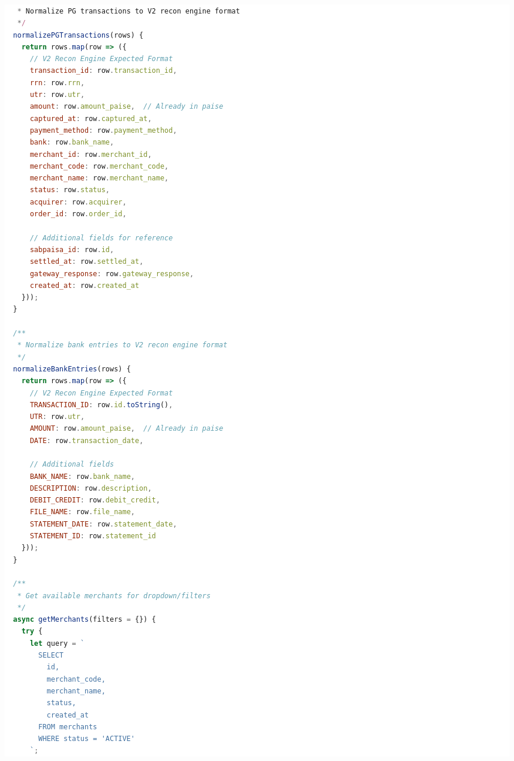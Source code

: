 ```javascript
   * Normalize PG transactions to V2 recon engine format
   */
  normalizePGTransactions(rows) {
    return rows.map(row => ({
      // V2 Recon Engine Expected Format
      transaction_id: row.transaction_id,
      rrn: row.rrn,
      utr: row.utr,
      amount: row.amount_paise,  // Already in paise
      captured_at: row.captured_at,
      payment_method: row.payment_method,
      bank: row.bank_name,
      merchant_id: row.merchant_id,
      merchant_code: row.merchant_code,
      merchant_name: row.merchant_name,
      status: row.status,
      acquirer: row.acquirer,
      order_id: row.order_id,
      
      // Additional fields for reference
      sabpaisa_id: row.id,
      settled_at: row.settled_at,
      gateway_response: row.gateway_response,
      created_at: row.created_at
    }));
  }
  
  /**
   * Normalize bank entries to V2 recon engine format
   */
  normalizeBankEntries(rows) {
    return rows.map(row => ({
      // V2 Recon Engine Expected Format
      TRANSACTION_ID: row.id.toString(),
      UTR: row.utr,
      AMOUNT: row.amount_paise,  // Already in paise
      DATE: row.transaction_date,
      
      // Additional fields
      BANK_NAME: row.bank_name,
      DESCRIPTION: row.description,
      DEBIT_CREDIT: row.debit_credit,
      FILE_NAME: row.file_name,
      STATEMENT_DATE: row.statement_date,
      STATEMENT_ID: row.statement_id
    }));
  }
  
  /**
   * Get available merchants for dropdown/filters
   */
  async getMerchants(filters = {}) {
    try {
      let query = `
        SELECT 
          id,
          merchant_code,
          merchant_name,
          status,
          created_at
        FROM merchants
        WHERE status = 'ACTIVE'
      `;
```